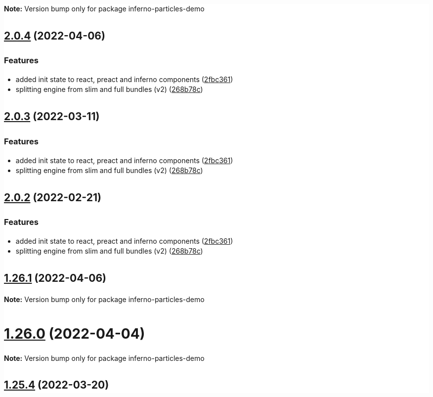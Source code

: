 **Note:** Version bump only for package inferno-particles-demo

## [2.0.4](https://github.com/matteobruni/tsparticles/compare/inferno-particles-demo@1.26.1...inferno-particles-demo@2.0.4) (2022-04-06)

### Features

-   added init state to react, preact and inferno components ([2fbc361](https://github.com/matteobruni/tsparticles/commit/2fbc361060d58db48faa6836b249e704e0b04e04))
-   splitting engine from slim and full bundles (v2) ([268b78c](https://github.com/matteobruni/tsparticles/commit/268b78c12d6c54069893d27643cfe7a30f3be777))

## [2.0.3](https://github.com/matteobruni/tsparticles/compare/inferno-particles-demo@1.25.1...inferno-particles-demo@2.0.3) (2022-03-11)

### Features

-   added init state to react, preact and inferno components ([2fbc361](https://github.com/matteobruni/tsparticles/commit/2fbc361060d58db48faa6836b249e704e0b04e04))
-   splitting engine from slim and full bundles (v2) ([268b78c](https://github.com/matteobruni/tsparticles/commit/268b78c12d6c54069893d27643cfe7a30f3be777))

## [2.0.2](https://github.com/matteobruni/tsparticles/compare/inferno-particles-demo@1.24.4...inferno-particles-demo@2.0.2) (2022-02-21)

### Features

-   added init state to react, preact and inferno components ([2fbc361](https://github.com/matteobruni/tsparticles/commit/2fbc361060d58db48faa6836b249e704e0b04e04))
-   splitting engine from slim and full bundles (v2) ([268b78c](https://github.com/matteobruni/tsparticles/commit/268b78c12d6c54069893d27643cfe7a30f3be777))

## [1.26.1](https://github.com/matteobruni/tsparticles/compare/inferno-particles-demo@1.26.0...inferno-particles-demo@1.26.1) (2022-04-06)

**Note:** Version bump only for package inferno-particles-demo

# [1.26.0](https://github.com/matteobruni/tsparticles/compare/inferno-particles-demo@1.25.4...inferno-particles-demo@1.26.0) (2022-04-04)

**Note:** Version bump only for package inferno-particles-demo

## [1.25.4](https://github.com/matteobruni/tsparticles/compare/inferno-particles-demo@1.25.3...inferno-particles-demo@1.25.4) (2022-03-20)
